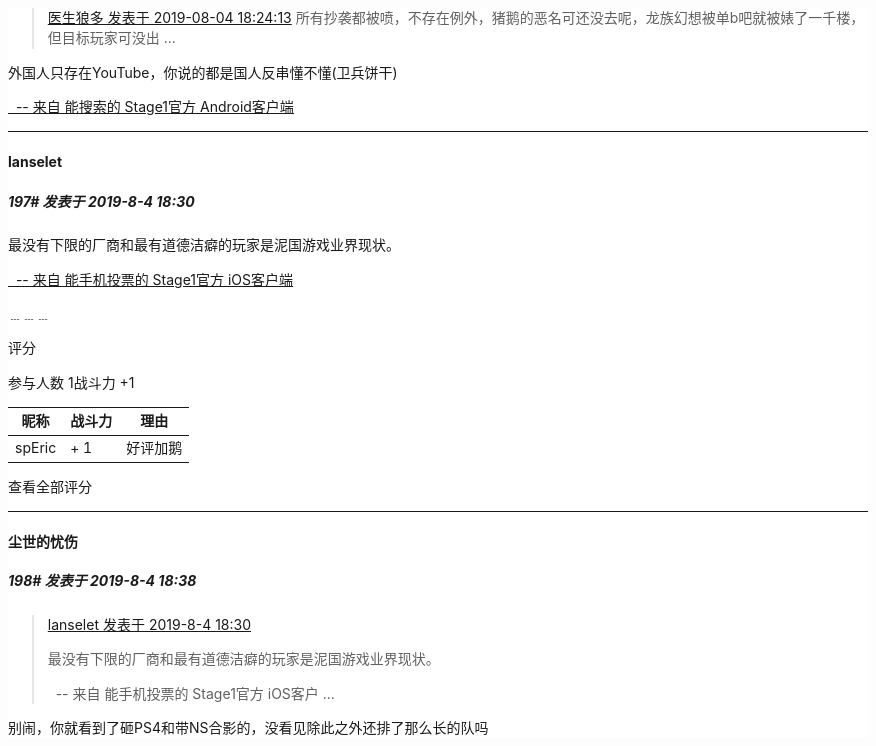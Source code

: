 

<blockquote><a href="httphttps://bbs.saraba1st.com/2b/forum.php?mod=redirect&amp;goto=findpost&amp;pid=44791062&amp;ptid=1851218" target="_blank">医生狼多 发表于 2019-08-04 18:24:13</a>
所有抄袭都被喷，不存在例外，猪鹅的恶名可还没去呢，龙族幻想被单b吧就被婊了一千楼，但目标玩家可没出 ...</blockquote>外国人只存在YouTube，你说的都是国人反串懂不懂(卫兵饼干)

[  -- 来自 能搜索的 Stage1官方 Android客户端](https://www.coolapk.com/apk/140634)







-----

####  lanselet  
##### 197#       发表于 2019-8-4 18:30




最没有下限的厂商和最有道德洁癖的玩家是泥国游戏业界现状。

[  -- 来自 能手机投票的 Stage1官方 iOS客户端](https://itunes.apple.com/fi/app/saraba1st/id1221237470?mt=8)



﹍﹍﹍

评分





 参与人数 1战斗力 +1

|昵称|战斗力|理由|
|----|---|---|
| spEric| + 1|好评加鹅|



查看全部评分






-----

####  尘世的忧伤  
##### 198#       发表于 2019-8-4 18:38



<blockquote><a href="httphttps://bbs.saraba1st.com/2b/forum.php?mod=redirect&amp;goto=findpost&amp;pid=44791122&amp;ptid=1851218" target="_blank">lanselet 发表于 2019-8-4 18:30</a>

最没有下限的厂商和最有道德洁癖的玩家是泥国游戏业界现状。


  -- 来自 能手机投票的 Stage1官方 iOS客户 ...</blockquote>
别闹，你就看到了砸PS4和带NS合影的，没看见除此之外还排了那么长的队吗

